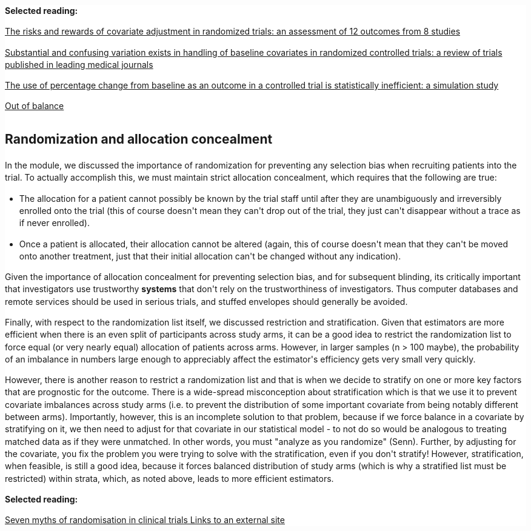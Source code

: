 **Selected reading:**

[The risks and rewards of covariate adjustment in randomized trials: an assessment of 12 outcomes from 8 studies](https://www.ncbi.nlm.nih.gov/pmc/articles/PMC4022337/)

[Substantial and confusing variation exists in handling of baseline covariates in randomized controlled trials: a review of trials published in leading medical journals](https://www.sciencedirect.com/science/article/pii/S0895435609001747)

[The use of percentage change from baseline as an outcome in a controlled trial is statistically inefficient: a simulation study](https://www.ncbi.nlm.nih.gov/pmc/articles/PMC34605/)

[Out of balance](https://medium.com/@darren_dahly/out-of-balance-9021fd636d88)

## Randomization and allocation concealment

In the module, we discussed the importance of randomization for preventing any selection bias when recruiting patients into the trial. To actually accomplish this, we must maintain strict allocation concealment, which requires that the following are true:

- The allocation for a patient cannot possibly be known by the trial staff until after they are unambiguously and irreversibly enrolled onto the trial (this of course doesn't mean they can't drop out of the trial, they just can't disappear without a trace as if never enrolled). 

- Once a patient is allocated, their allocation cannot be altered (again, this of course doesn't mean that they can't be moved onto another treatment, just that their initial allocation can't be changed without any indication).

Given the importance of allocation concealment for preventing selection bias, and for subsequent blinding, its critically important that investigators use trustworthy **systems** that don't rely on the trustworthiness of investigators. Thus computer databases and remote services should be used in serious trials, and stuffed envelopes should generally be avoided. 

Finally, with respect to the randomization list itself, we discussed restriction and stratification. Given that estimators are more efficient when there is an even split of participants across study arms, it can be a good idea to restrict the randomization list to force equal (or very nearly equal) allocation of patients across arms. However, in larger samples (n > 100 maybe), the probability of an imbalance in numbers large enough to appreciably affect the estimator's efficiency gets very small very quickly. 

However, there is another reason to restrict a randomization list and that is when we decide to stratify on one or more key factors that are prognostic for the outcome. There is a wide-spread misconception about stratification which is that we use it to prevent covariate imbalances across study arms (i.e. to prevent the distribution of some important covariate from being notably different between arms). Importantly, however, this is an incomplete solution to that problem, because if we force balance in a covariate by stratifying on it, we then need to adjust for that covariate in our statistical model - to not do so would be analogous to treating matched data as if they were unmatched. In other words, you must "analyze as you randomize" (Senn). Further, by adjusting for the covariate, you fix the problem you were trying to solve with the stratification, even if you don't stratify! However, stratification, when feasible, is still a good idea, because it forces balanced distribution of study arms (which is why a stratified list must be restricted) within strata, which, as noted above, leads to more efficient estimators. 

**Selected reading:**

[Seven myths of randomisation in clinical trials Links to an external site](https://onlinelibrary.wiley.com/doi/abs/10.1002/sim.5713)
